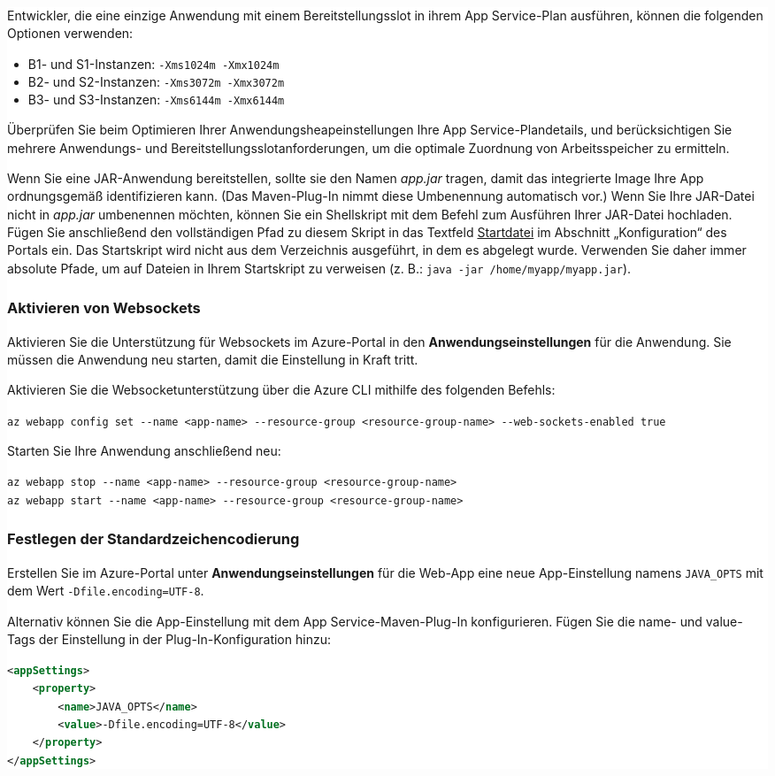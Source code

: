 Entwickler, die eine einzige Anwendung mit einem Bereitstellungsslot in ihrem App Service-Plan ausführen, können die folgenden Optionen verwenden:

- B1- und S1-Instanzen: `-Xms1024m -Xmx1024m`
- B2- und S2-Instanzen: `-Xms3072m -Xmx3072m`
- B3- und S3-Instanzen: `-Xms6144m -Xmx6144m`

Überprüfen Sie beim Optimieren Ihrer Anwendungsheapeinstellungen Ihre App Service-Plandetails, und berücksichtigen Sie mehrere Anwendungs- und Bereitstellungsslotanforderungen, um die optimale Zuordnung von Arbeitsspeicher zu ermitteln.

Wenn Sie eine JAR-Anwendung bereitstellen, sollte sie den Namen *app.jar* tragen, damit das integrierte Image Ihre App ordnungsgemäß identifizieren kann. (Das Maven-Plug-In nimmt diese Umbenennung automatisch vor.) Wenn Sie Ihre JAR-Datei nicht in *app.jar* umbenennen möchten, können Sie ein Shellskript mit dem Befehl zum Ausführen Ihrer JAR-Datei hochladen. Fügen Sie anschließend den vollständigen Pfad zu diesem Skript in das Textfeld [Startdatei](faq-app-service-linux.md#built-in-images) im Abschnitt „Konfiguration“ des Portals ein. Das Startskript wird nicht aus dem Verzeichnis ausgeführt, in dem es abgelegt wurde. Verwenden Sie daher immer absolute Pfade, um auf Dateien in Ihrem Startskript zu verweisen (z. B.: `java -jar /home/myapp/myapp.jar`).

### <a name="turn-on-web-sockets"></a>Aktivieren von Websockets

Aktivieren Sie die Unterstützung für Websockets im Azure-Portal in den **Anwendungseinstellungen** für die Anwendung. Sie müssen die Anwendung neu starten, damit die Einstellung in Kraft tritt.

Aktivieren Sie die Websocketunterstützung über die Azure CLI mithilfe des folgenden Befehls:

```azurecli-interactive
az webapp config set --name <app-name> --resource-group <resource-group-name> --web-sockets-enabled true
```

Starten Sie Ihre Anwendung anschließend neu:

```azurecli-interactive
az webapp stop --name <app-name> --resource-group <resource-group-name>
az webapp start --name <app-name> --resource-group <resource-group-name>
```

### <a name="set-default-character-encoding"></a>Festlegen der Standardzeichencodierung

Erstellen Sie im Azure-Portal unter **Anwendungseinstellungen** für die Web-App eine neue App-Einstellung namens `JAVA_OPTS` mit dem Wert `-Dfile.encoding=UTF-8`.

Alternativ können Sie die App-Einstellung mit dem App Service-Maven-Plug-In konfigurieren. Fügen Sie die name- und value-Tags der Einstellung in der Plug-In-Konfiguration hinzu:

```xml
<appSettings>
    <property>
        <name>JAVA_OPTS</name>
        <value>-Dfile.encoding=UTF-8</value>
    </property>
</appSettings>
```
